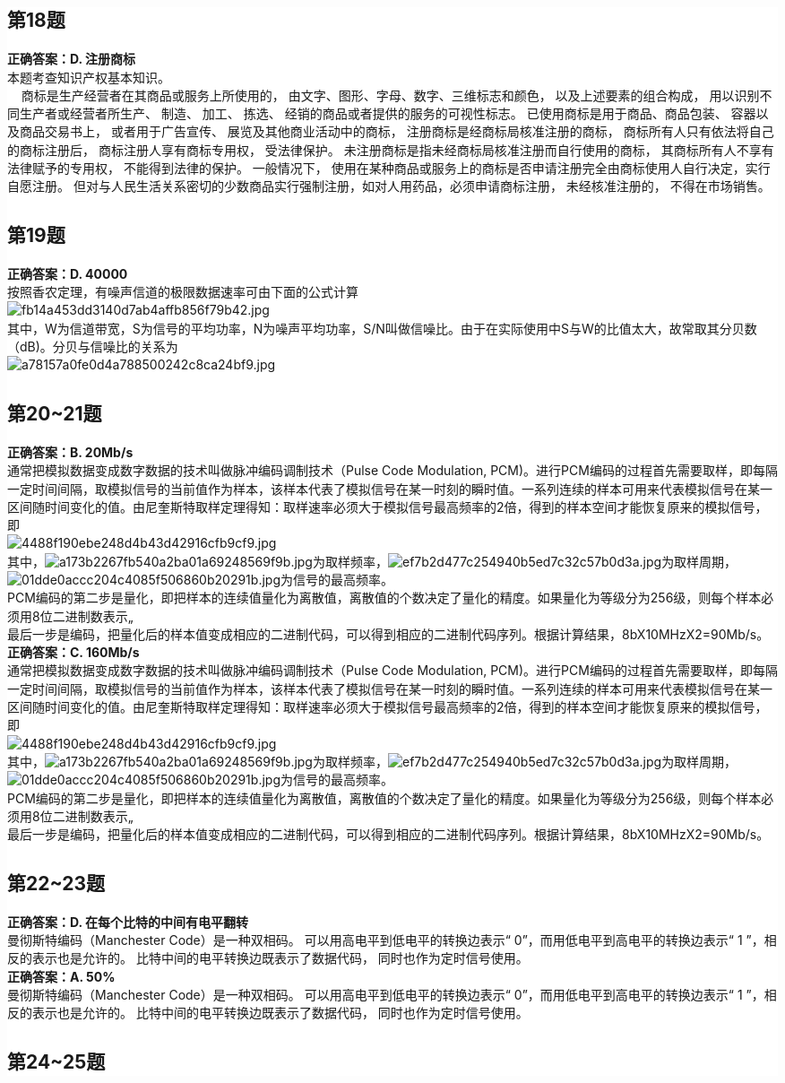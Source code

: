 ## 第18题 ##

**正确答案：D. 注册商标**  
本题考查知识产权基本知识。  
    商标是生产经营者在其商品或服务上所使用的， 由文字、图形、字母、数字、三维标志和颜色， 以及上述要素的组合构成， 用以识别不同生产者或经营者所生产、 制造、 加工、 拣选、 经销的商品或者提供的服务的可视性标志。 已使用商标是用于商品、商品包装、 容器以及商品交易书上， 或者用于广告宣传、 展览及其他商业活动中的商标， 注册商标是经商标局核准注册的商标， 商标所有人只有依法将自己的商标注册后， 商标注册人享有商标专用权， 受法律保护。 未注册商标是指未经商标局核准注册而自行使用的商标， 其商标所有人不享有法律赋予的专用权， 不能得到法律的保护。 一般情况下， 使用在某种商品或服务上的商标是否申请注册完全由商标使用人自行决定，实行自愿注册。 但对与人民生活关系密切的少数商品实行强制注册，如对人用药品，必须申请商标注册， 未经核准注册的， 不得在市场销售。  


## 第19题 ##

**正确答案：D. 40000**  
按照香农定理，有噪声信道的极限数据速率可由下面的公式计算  
![fb14a453dd3140d7ab4affb856f79b42.jpg][]  
其中，W为信道带宽，S为信号的平均功率，N为噪声平均功率，S/N叫做信噪比。由于在实际使用中S与W的比值太大，故常取其分贝数（dB)。分贝与信噪比的关系为  
![a78157a0fe0d4a788500242c8ca24bf9.jpg][]  


## 第20~21题 ##

**正确答案：B. 20Mb/s**  
通常把模拟数据变成数字数据的技术叫做脉冲编码调制技术（Pulse Code Modulation, PCM)。进行PCM编码的过程首先需要取样，即每隔一定时间间隔，取模拟信号的当前值作为样本，该样本代表了模拟信号在某一时刻的瞬时值。一系列连续的样本可用来代表模拟信号在某一区间随时间变化的值。由尼奎斯特取样定理得知：取样速率必须大于模拟信号最高频率的2倍，得到的样本空间才能恢复原来的模拟信号，即  
![4488f190ebe248d4b43d42916cfb9cf9.jpg][]  
其中，![a173b2267fb540a2ba01a69248569f9b.jpg][]为取样频率，![ef7b2d477c254940b5ed7c32c57b0d3a.jpg][]为取样周期，![01dde0accc204c4085f506860b20291b.jpg][]为信号的最高频率。  
PCM编码的第二步是量化，即把样本的连续值量化为离散值，离散值的个数决定了量化的精度。如果量化为等级分为256级，则每个样本必须用8位二进制数表示„  
最后一步是编码，把量化后的样本值变成相应的二进制代码，可以得到相应的二进制代码序列。根据计算结果，8bX10MHzX2=90Mb/s。  
**正确答案：C. 160Mb/s**  
通常把模拟数据变成数字数据的技术叫做脉冲编码调制技术（Pulse Code Modulation, PCM)。进行PCM编码的过程首先需要取样，即每隔一定时间间隔，取模拟信号的当前值作为样本，该样本代表了模拟信号在某一时刻的瞬时值。一系列连续的样本可用来代表模拟信号在某一区间随时间变化的值。由尼奎斯特取样定理得知：取样速率必须大于模拟信号最高频率的2倍，得到的样本空间才能恢复原来的模拟信号，即  
![4488f190ebe248d4b43d42916cfb9cf9.jpg][]  
其中，![a173b2267fb540a2ba01a69248569f9b.jpg][]为取样频率，![ef7b2d477c254940b5ed7c32c57b0d3a.jpg][]为取样周期，![01dde0accc204c4085f506860b20291b.jpg][]为信号的最高频率。  
PCM编码的第二步是量化，即把样本的连续值量化为离散值，离散值的个数决定了量化的精度。如果量化为等级分为256级，则每个样本必须用8位二进制数表示„  
最后一步是编码，把量化后的样本值变成相应的二进制代码，可以得到相应的二进制代码序列。根据计算结果，8bX10MHzX2=90Mb/s。  


## 第22~23题 ##

**正确答案：D. 在每个比特的中间有电平翻转**  
曼彻斯特编码（Manchester Code）是一种双相码。 可以用高电平到低电平的转换边表示“ 0”，而用低电平到高电平的转换边表示“ 1 ”，相反的表示也是允许的。 比特中间的电平转换边既表示了数据代码， 同时也作为定时信号使用。  
**正确答案：A. 50%**  
曼彻斯特编码（Manchester Code）是一种双相码。 可以用高电平到低电平的转换边表示“ 0”，而用低电平到高电平的转换边表示“ 1 ”，相反的表示也是允许的。 比特中间的电平转换边既表示了数据代码， 同时也作为定时信号使用。  


## 第24~25题 ##


[9990574caa3449208bf020972c6ec056.jpg]: https://www.xkxxkx.cn/file/exam/software/网络管理员/综合知识/第1题/9990574caa3449208bf020972c6ec056.jpg
[7a51a20fa46f4ef9935abddab9196e2f.jpg]: https://www.xkxxkx.cn/file/exam/software/网络管理员/综合知识/第1题/7a51a20fa46f4ef9935abddab9196e2f.jpg
[a4edd896c5b8459282e657993fb00d60.jpg]: https://www.xkxxkx.cn/file/exam/software/网络管理员/综合知识/第1题/a4edd896c5b8459282e657993fb00d60.jpg
[27750671f5014e62a10877aae4f76178.jpg]: https://www.xkxxkx.cn/file/exam/software/网络管理员/综合知识/第1题/27750671f5014e62a10877aae4f76178.jpg
[27feca56ecd645eab5d7cd7255c36561.jpg]: https://www.xkxxkx.cn/file/exam/software/网络管理员/综合知识/第10题/27feca56ecd645eab5d7cd7255c36561.jpg
[fb14a453dd3140d7ab4affb856f79b42.jpg]: https://www.xkxxkx.cn/file/exam/software/网络管理员/综合知识/第19题/fb14a453dd3140d7ab4affb856f79b42.jpg
[a78157a0fe0d4a788500242c8ca24bf9.jpg]: https://www.xkxxkx.cn/file/exam/software/网络管理员/综合知识/第19题/a78157a0fe0d4a788500242c8ca24bf9.jpg
[4488f190ebe248d4b43d42916cfb9cf9.jpg]: https://www.xkxxkx.cn/file/exam/software/网络管理员/综合知识/第20题/4488f190ebe248d4b43d42916cfb9cf9.jpg
[a173b2267fb540a2ba01a69248569f9b.jpg]: https://www.xkxxkx.cn/file/exam/software/网络管理员/综合知识/第20题/a173b2267fb540a2ba01a69248569f9b.jpg
[ef7b2d477c254940b5ed7c32c57b0d3a.jpg]: https://www.xkxxkx.cn/file/exam/software/网络管理员/综合知识/第20题/ef7b2d477c254940b5ed7c32c57b0d3a.jpg
[01dde0accc204c4085f506860b20291b.jpg]: https://www.xkxxkx.cn/file/exam/software/网络管理员/综合知识/第20题/01dde0accc204c4085f506860b20291b.jpg
[e905621dbb2a42b29e2f83636739d346.jpg]: https://www.xkxxkx.cn/file/exam/software/网络管理员/综合知识/第35题/e905621dbb2a42b29e2f83636739d346.jpg
[c8e8b736572a402aad27ae2b2f806f17.jpg]: https://www.xkxxkx.cn/file/exam/software/网络管理员/综合知识/第38题/c8e8b736572a402aad27ae2b2f806f17.jpg
[38eb10feb10341f2b652cd79375a0faf.jpg]: https://www.xkxxkx.cn/file/exam/software/网络管理员/综合知识/第38题/38eb10feb10341f2b652cd79375a0faf.jpg
